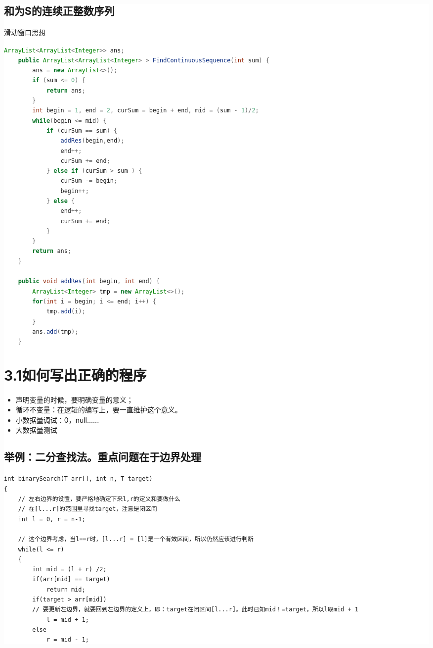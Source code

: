 ## 和为S的连续正整数序列

滑动窗口思想

```java
ArrayList<ArrayList<Integer>> ans;
    public ArrayList<ArrayList<Integer> > FindContinuousSequence(int sum) {
        ans = new ArrayList<>();
        if (sum <= 0) {
            return ans;
        }
        int begin = 1, end = 2, curSum = begin + end, mid = (sum - 1)/2;
        while(begin <= mid) {
            if (curSum == sum) {
                addRes(begin,end);
                end++;
                curSum += end;
            } else if (curSum > sum ) {
                curSum -= begin;
                begin++;
            } else {
                end++;
                curSum += end;
            }
        }
        return ans;
    }
    
    public void addRes(int begin, int end) {
        ArrayList<Integer> tmp = new ArrayList<>();
        for(int i = begin; i <= end; i++) {
            tmp.add(i);
        }
        ans.add(tmp);
    }
```

# 3.1如何写出正确的程序
- 声明变量的时候，要明确变量的意义；
- 循环不变量：在逻辑的编写上，要一直维护这个意义。
- 小数据量调试：0，null......
- 大数据量测试

## 举例：二分查找法。重点问题在于边界处理
```
int binarySearch(T arr[], int n, T target)
{
    // 左右边界的设置，要严格地确定下来l,r的定义和要做什么
    // 在[l...r]的范围里寻找target，注意是闭区间
    int l = 0, r = n-1;
    
    // 这个边界考虑，当l==r时，[l...r] = [l]是一个有效区间，所以仍然应该进行判断
    while(l <= r)
    {
        int mid = (l + r) /2;
        if(arr[mid] == target)
            return mid;
        if(target > arr[mid])
        // 要更新左边界，就要回到左边界的定义上，即：target在闭区间[l...r]。此时已知mid！=target，所以l取mid + 1
            l = mid + 1;
        else
            r = mid - 1;
```
